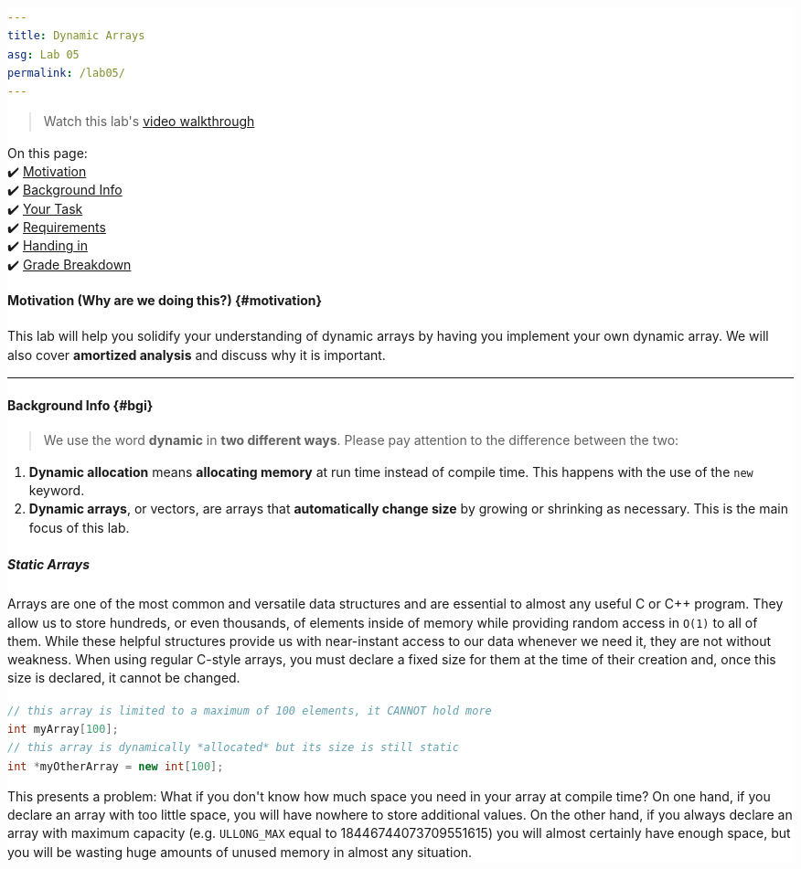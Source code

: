 ```yaml
---
title: Dynamic Arrays
asg: Lab 05
permalink: /lab05/
---
```


> Watch this lab's [video walkthrough](https://youtu.be/CsObb5XLHOU)

On this page:  
✔️ [Motivation](#motivation)  
✔️ [Background Info](#bgi)  
✔️ [Your Task](#task)  
✔️ [Requirements](#reqs)  
✔️ [Handing in](#submit)  
✔️ [Grade Breakdown](#grading)

#### Motivation (Why are we doing this?) {#motivation}
This lab will help you solidify your understanding of dynamic arrays by having you implement your own dynamic array. We will also cover **amortized analysis** and discuss why it is important.

---

#### Background Info {#bgi}

> We use the word **dynamic** in **two different ways**. Please pay attention to the difference between the two:
1. **Dynamic allocation** means **allocating memory** at run time instead of compile time. This happens with the use of the `new` keyword.
2. **Dynamic arrays**, or vectors, are arrays that **automatically change size** by growing or shrinking as necessary. This is the main focus of this lab.

##### Static Arrays

Arrays are one of the most common and versatile data structures and are essential to almost any useful C or C++ program. They allow us to store hundreds, or even thousands, of elements inside of memory while providing random access in `O(1)` to all of them. While these helpful structures provide us with near-instant access to our data whenever we need it, they are not without weakness. When using regular C-style arrays, you must declare a fixed size for them at the time of their creation and, once this size is declared, it cannot be changed.

```C++
// this array is limited to a maximum of 100 elements, it CANNOT hold more
int myArray[100];
// this array is dynamically *allocated* but its size is still static
int *myOtherArray = new int[100];
```

This presents a problem: What if you don't know how much space you need in your array at compile time? On one hand, if you declare an array with too little space, you will have nowhere to store additional values. On the other hand, if you always declare an array with maximum capacity (e.g. `ULLONG_MAX` equal to 18446744073709551615) you will almost certainly have enough space, but you will be wasting huge amounts of unused memory in almost any situation.
